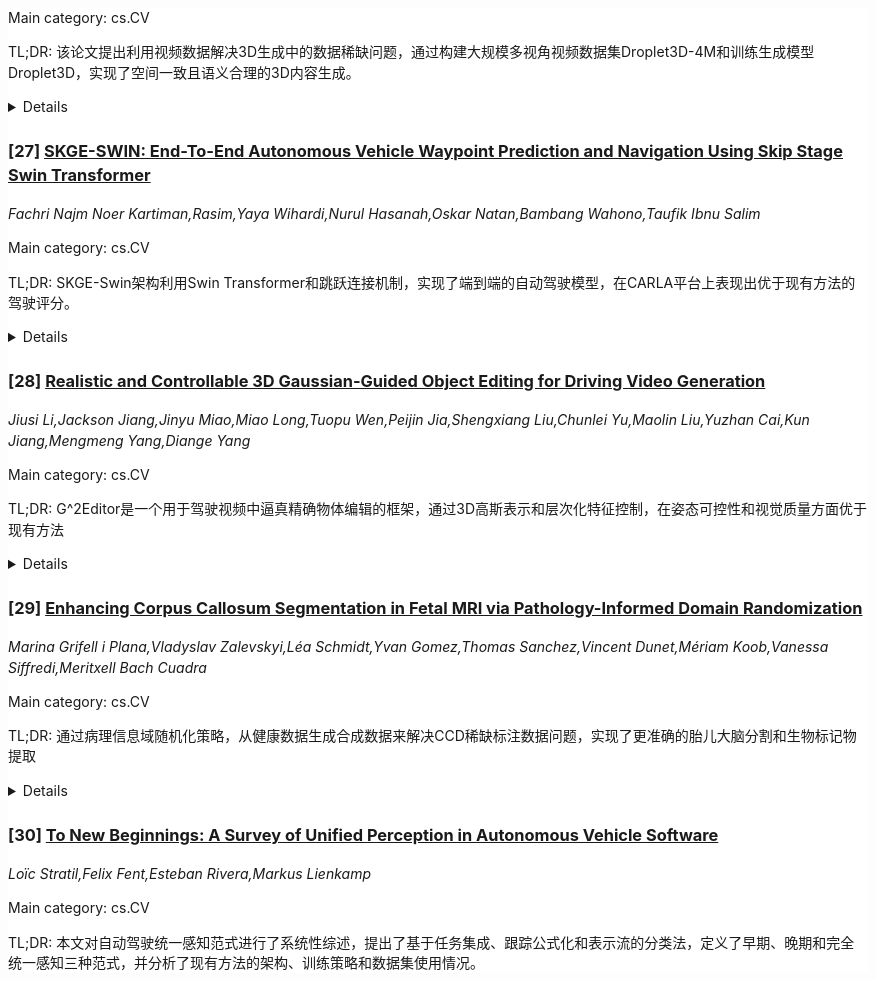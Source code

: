 Main category: cs.CV

TL;DR: 该论文提出利用视频数据解决3D生成中的数据稀缺问题，通过构建大规模多视角视频数据集Droplet3D-4M和训练生成模型Droplet3D，实现了空间一致且语义合理的3D内容生成。


<details><summary>Details</summary></details>


### [27] [SKGE-SWIN: End-To-End Autonomous Vehicle Waypoint Prediction and Navigation Using Skip Stage Swin Transformer](https://arxiv.org/abs/2508.20762)
*Fachri Najm Noer Kartiman,Rasim,Yaya Wihardi,Nurul Hasanah,Oskar Natan,Bambang Wahono,Taufik Ibnu Salim*

Main category: cs.CV

TL;DR: SKGE-Swin架构利用Swin Transformer和跳跃连接机制，实现了端到端的自动驾驶模型，在CARLA平台上表现出优于现有方法的驾驶评分。


<details><summary>Details</summary></details>


### [28] [Realistic and Controllable 3D Gaussian-Guided Object Editing for Driving Video Generation](https://arxiv.org/abs/2508.20471)
*Jiusi Li,Jackson Jiang,Jinyu Miao,Miao Long,Tuopu Wen,Peijin Jia,Shengxiang Liu,Chunlei Yu,Maolin Liu,Yuzhan Cai,Kun Jiang,Mengmeng Yang,Diange Yang*

Main category: cs.CV

TL;DR: G^2Editor是一个用于驾驶视频中逼真精确物体编辑的框架，通过3D高斯表示和层次化特征控制，在姿态可控性和视觉质量方面优于现有方法


<details><summary>Details</summary></details>


### [29] [Enhancing Corpus Callosum Segmentation in Fetal MRI via Pathology-Informed Domain Randomization](https://arxiv.org/abs/2508.20475)
*Marina Grifell i Plana,Vladyslav Zalevskyi,Léa Schmidt,Yvan Gomez,Thomas Sanchez,Vincent Dunet,Mériam Koob,Vanessa Siffredi,Meritxell Bach Cuadra*

Main category: cs.CV

TL;DR: 通过病理信息域随机化策略，从健康数据生成合成数据来解决CCD稀缺标注数据问题，实现了更准确的胎儿大脑分割和生物标记物提取


<details><summary>Details</summary></details>


### [30] [To New Beginnings: A Survey of Unified Perception in Autonomous Vehicle Software](https://arxiv.org/abs/2508.20892)
*Loïc Stratil,Felix Fent,Esteban Rivera,Markus Lienkamp*

Main category: cs.CV

TL;DR: 本文对自动驾驶统一感知范式进行了系统性综述，提出了基于任务集成、跟踪公式化和表示流的分类法，定义了早期、晚期和完全统一感知三种范式，并分析了现有方法的架构、训练策略和数据集使用情况。


